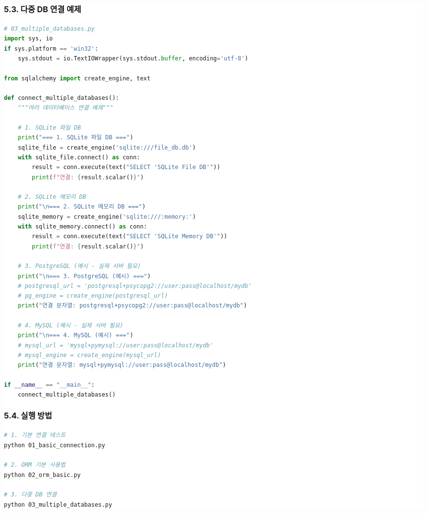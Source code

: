 ### 5.3. 다중 DB 연결 예제

```python
# 03_multiple_databases.py
import sys, io
if sys.platform == 'win32':
    sys.stdout = io.TextIOWrapper(sys.stdout.buffer, encoding='utf-8')

from sqlalchemy import create_engine, text

def connect_multiple_databases():
    """여러 데이터베이스 연결 예제"""

    # 1. SQLite 파일 DB
    print("=== 1. SQLite 파일 DB ===")
    sqlite_file = create_engine('sqlite:///file_db.db')
    with sqlite_file.connect() as conn:
        result = conn.execute(text("SELECT 'SQLite File DB'"))
        print(f"연결: {result.scalar()}")

    # 2. SQLite 메모리 DB
    print("\n=== 2. SQLite 메모리 DB ===")
    sqlite_memory = create_engine('sqlite:///:memory:')
    with sqlite_memory.connect() as conn:
        result = conn.execute(text("SELECT 'SQLite Memory DB'"))
        print(f"연결: {result.scalar()}")

    # 3. PostgreSQL (예시 - 실제 서버 필요)
    print("\n=== 3. PostgreSQL (예시) ===")
    # postgresql_url = 'postgresql+psycopg2://user:pass@localhost/mydb'
    # pg_engine = create_engine(postgresql_url)
    print("연결 문자열: postgresql+psycopg2://user:pass@localhost/mydb")

    # 4. MySQL (예시 - 실제 서버 필요)
    print("\n=== 4. MySQL (예시) ===")
    # mysql_url = 'mysql+pymysql://user:pass@localhost/mydb'
    # mysql_engine = create_engine(mysql_url)
    print("연결 문자열: mysql+pymysql://user:pass@localhost/mydb")

if __name__ == "__main__":
    connect_multiple_databases()
```

### 5.4. 실행 방법

```bash
# 1. 기본 연결 테스트
python 01_basic_connection.py

# 2. ORM 기본 사용법
python 02_orm_basic.py

# 3. 다중 DB 연결
python 03_multiple_databases.py
```
